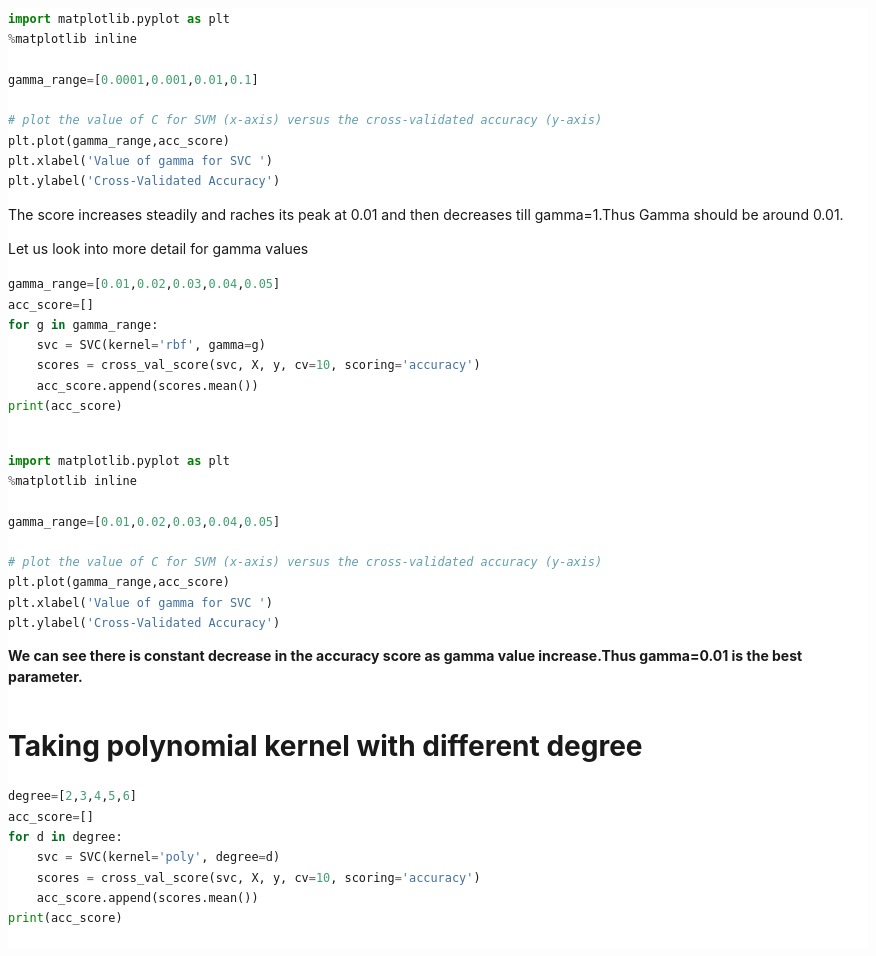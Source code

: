```python _cell_guid="0b8d11a5-d9d2-6272-a94b-e85e747667a1"
import matplotlib.pyplot as plt
%matplotlib inline

gamma_range=[0.0001,0.001,0.01,0.1]

# plot the value of C for SVM (x-axis) versus the cross-validated accuracy (y-axis)
plt.plot(gamma_range,acc_score)
plt.xlabel('Value of gamma for SVC ')
plt.ylabel('Cross-Validated Accuracy')
```


The score increases steadily and raches its peak at 0.01 and then decreases till gamma=1.Thus Gamma should be around 0.01.



Let us look into more detail for gamma values


```python _cell_guid="279aa6b5-1201-e181-1d60-5d48ce6f9abf"
gamma_range=[0.01,0.02,0.03,0.04,0.05]
acc_score=[]
for g in gamma_range:
    svc = SVC(kernel='rbf', gamma=g)
    scores = cross_val_score(svc, X, y, cv=10, scoring='accuracy')
    acc_score.append(scores.mean())
print(acc_score)    
    
```

```python _cell_guid="ad8df21f-7c1d-823d-5696-9ed04ed662d1"
import matplotlib.pyplot as plt
%matplotlib inline

gamma_range=[0.01,0.02,0.03,0.04,0.05]

# plot the value of C for SVM (x-axis) versus the cross-validated accuracy (y-axis)
plt.plot(gamma_range,acc_score)
plt.xlabel('Value of gamma for SVC ')
plt.ylabel('Cross-Validated Accuracy')
```


**We can see there is constant decrease in the accuracy score as gamma value increase.Thus gamma=0.01 is the best parameter.**



# Taking polynomial kernel with different degree


```python _cell_guid="71802e03-f3f1-2e7a-0b91-53063605bc5c"
degree=[2,3,4,5,6]
acc_score=[]
for d in degree:
    svc = SVC(kernel='poly', degree=d)
    scores = cross_val_score(svc, X, y, cv=10, scoring='accuracy')
    acc_score.append(scores.mean())
print(acc_score)    
    
```
